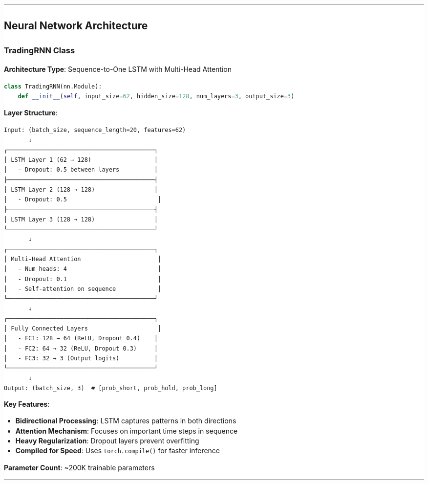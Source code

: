 
---

## Neural Network Architecture

### TradingRNN Class

**Architecture Type**: Sequence-to-One LSTM with Multi-Head Attention

```python
class TradingRNN(nn.Module):
    def __init__(self, input_size=62, hidden_size=128, num_layers=3, output_size=3)
```

**Layer Structure**:

```
Input: (batch_size, sequence_length=20, features=62)
       ↓
┌──────────────────────────────────────────┐
│ LSTM Layer 1 (62 → 128)                  │
│   - Dropout: 0.5 between layers          │
├──────────────────────────────────────────┤
│ LSTM Layer 2 (128 → 128)                 │
│   - Dropout: 0.5                          │
├──────────────────────────────────────────┤
│ LSTM Layer 3 (128 → 128)                 │
└──────────────────────────────────────────┘
       ↓
┌──────────────────────────────────────────┐
│ Multi-Head Attention                      │
│   - Num heads: 4                          │
│   - Dropout: 0.1                          │
│   - Self-attention on sequence            │
└──────────────────────────────────────────┘
       ↓
┌──────────────────────────────────────────┐
│ Fully Connected Layers                    │
│   - FC1: 128 → 64 (ReLU, Dropout 0.4)    │
│   - FC2: 64 → 32 (ReLU, Dropout 0.3)     │
│   - FC3: 32 → 3 (Output logits)          │
└──────────────────────────────────────────┘
       ↓
Output: (batch_size, 3)  # [prob_short, prob_hold, prob_long]
```

**Key Features**:
- **Bidirectional Processing**: LSTM captures patterns in both directions
- **Attention Mechanism**: Focuses on important time steps in sequence
- **Heavy Regularization**: Dropout layers prevent overfitting
- **Compiled for Speed**: Uses `torch.compile()` for faster inference

**Parameter Count**: ~200K trainable parameters

---